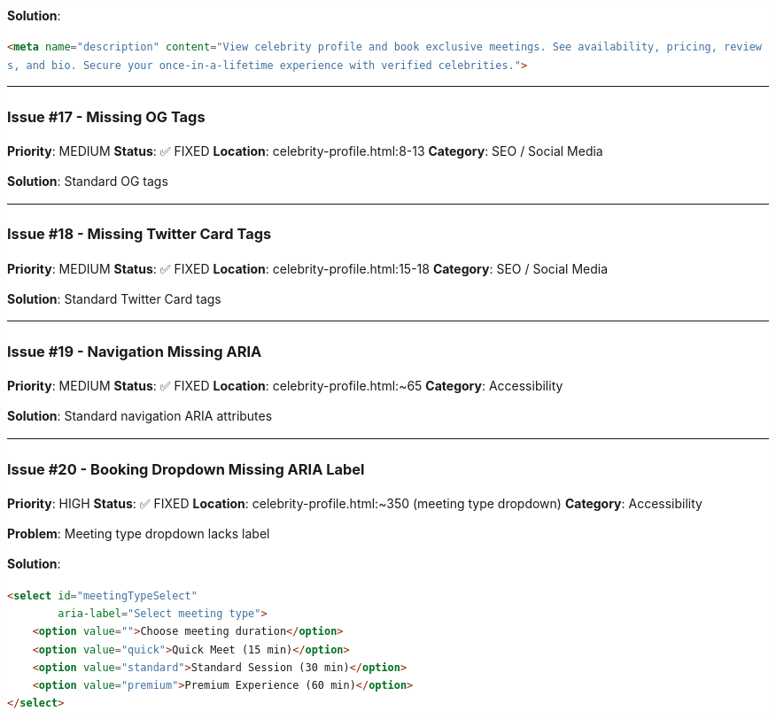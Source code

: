 **Solution**:
```html
<meta name="description" content="View celebrity profile and book exclusive meetings. See availability, pricing, reviews, and bio. Secure your once-in-a-lifetime experience with verified celebrities.">
```

---

### Issue #17 - Missing OG Tags
**Priority**: MEDIUM
**Status**: ✅ FIXED
**Location**: celebrity-profile.html:8-13
**Category**: SEO / Social Media

**Solution**: Standard OG tags

---

### Issue #18 - Missing Twitter Card Tags
**Priority**: MEDIUM
**Status**: ✅ FIXED
**Location**: celebrity-profile.html:15-18
**Category**: SEO / Social Media

**Solution**: Standard Twitter Card tags

---

### Issue #19 - Navigation Missing ARIA
**Priority**: MEDIUM
**Status**: ✅ FIXED
**Location**: celebrity-profile.html:~65
**Category**: Accessibility

**Solution**: Standard navigation ARIA attributes

---

### Issue #20 - Booking Dropdown Missing ARIA Label
**Priority**: HIGH
**Status**: ✅ FIXED
**Location**: celebrity-profile.html:~350 (meeting type dropdown)
**Category**: Accessibility

**Problem**: Meeting type dropdown lacks label

**Solution**:
```html
<select id="meetingTypeSelect"
        aria-label="Select meeting type">
    <option value="">Choose meeting duration</option>
    <option value="quick">Quick Meet (15 min)</option>
    <option value="standard">Standard Session (30 min)</option>
    <option value="premium">Premium Experience (60 min)</option>
</select>
```
